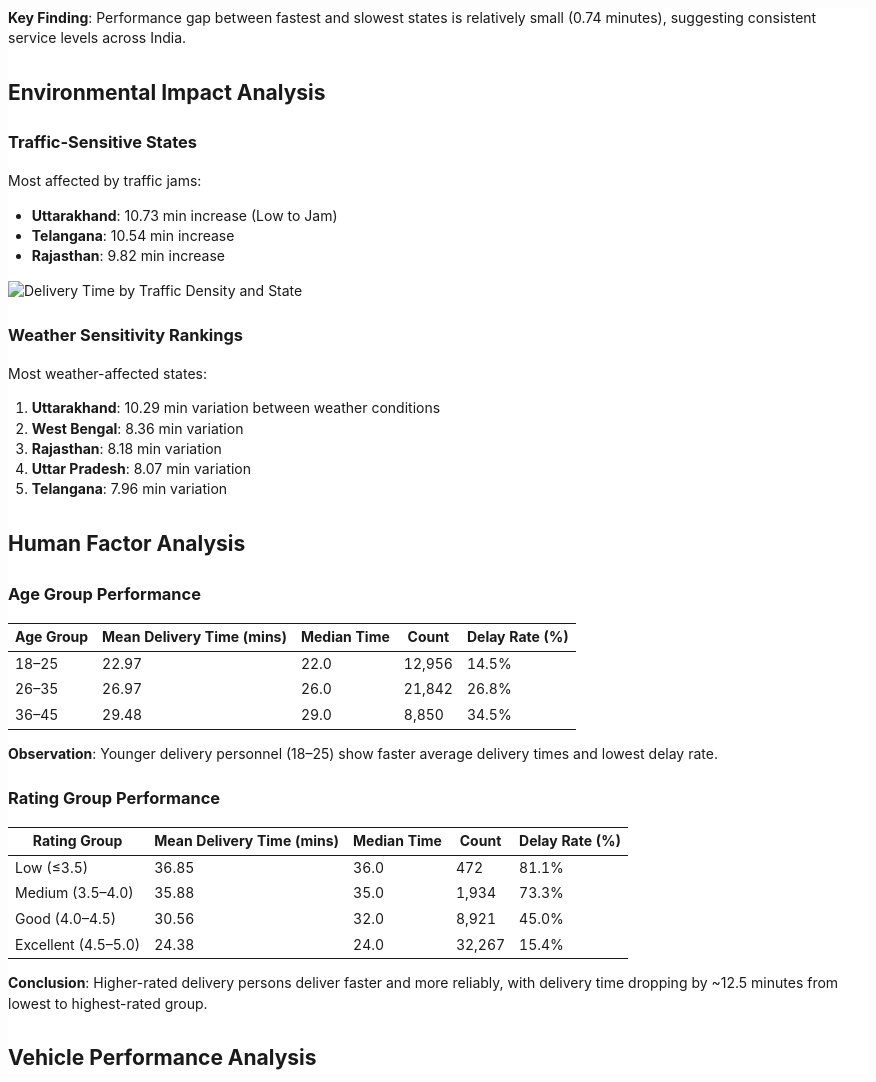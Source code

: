 **Key Finding**: Performance gap between fastest and slowest states is relatively small (0.74 minutes), suggesting consistent service levels across India.

## Environmental Impact Analysis

### Traffic-Sensitive States
Most affected by traffic jams:
- **Uttarakhand**: 10.73 min increase (Low to Jam)
- **Telangana**: 10.54 min increase
- **Rajasthan**: 9.82 min increase

![Delivery Time by Traffic Density and State](https://github.com/user-attachments/assets/3fc1fa61-bc83-4cb2-b536-301588b9fd19)


### Weather Sensitivity Rankings
Most weather-affected states:
1. **Uttarakhand**: 10.29 min variation between weather conditions
2. **West Bengal**: 8.36 min variation
3. **Rajasthan**: 8.18 min variation
4. **Uttar Pradesh**: 8.07 min variation
5. **Telangana**: 7.96 min variation

## Human Factor Analysis

### Age Group Performance
| Age Group | Mean Delivery Time (mins) | Median Time | Count | Delay Rate (%) |
|-----------|---------------------------|-------------|--------|----------------|
| 18–25 | 22.97 | 22.0 | 12,956 | 14.5% |
| 26–35 | 26.97 | 26.0 | 21,842 | 26.8% |
| 36–45 | 29.48 | 29.0 | 8,850 | 34.5% |

**Observation**: Younger delivery personnel (18–25) show faster average delivery times and lowest delay rate.

### Rating Group Performance
| Rating Group | Mean Delivery Time (mins) | Median Time | Count | Delay Rate (%) |
|--------------|---------------------------|-------------|--------|----------------|
| Low (≤3.5) | 36.85 | 36.0 | 472 | 81.1% |
| Medium (3.5–4.0) | 35.88 | 35.0 | 1,934 | 73.3% |
| Good (4.0–4.5) | 30.56 | 32.0 | 8,921 | 45.0% |
| Excellent (4.5–5.0) | 24.38 | 24.0 | 32,267 | 15.4% |

**Conclusion**: Higher-rated delivery persons deliver faster and more reliably, with delivery time dropping by ~12.5 minutes from lowest to highest-rated group.

## Vehicle Performance Analysis
